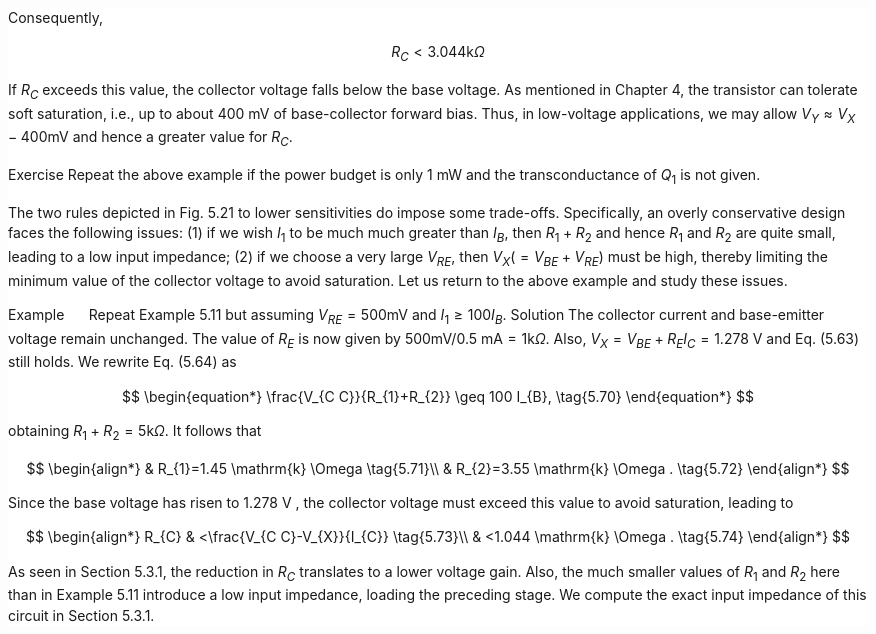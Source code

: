 Consequently,

$$
\begin{equation*}
R_{C}<3.044 \mathrm{k} \Omega \tag{5.69}
\end{equation*}
$$

If $R_{C}$ exceeds this value, the collector voltage falls below the base voltage. As mentioned in Chapter 4, the transistor can tolerate soft saturation, i.e., up to about 400 mV of base-collector forward bias. Thus, in low-voltage applications, we may allow $V_{Y} \approx V_{X}-400 \mathrm{mV}$ and hence a greater value for $R_{C}$.

Exercise Repeat the above example if the power budget is only 1 mW and the transconductance of $Q_{1}$ is not given.

The two rules depicted in Fig. 5.21 to lower sensitivities do impose some trade-offs. Specifically, an overly conservative design faces the following issues: (1) if we wish $I_{1}$ to be much much greater than $I_{B}$, then $R_{1}+R_{2}$ and hence $R_{1}$ and $R_{2}$ are quite small, leading to a low input impedance; (2) if we choose a very large $V_{R E}$, then $V_{X}\left(=V_{B E}+V_{R E}\right)$ must be high, thereby limiting the minimum value of the collector voltage to avoid saturation. Let us return to the above example and study these issues.

Example $\quad$ Repeat Example 5.11 but assuming $V_{R E}=500 \mathrm{mV}$ and $I_{1} \geq 100 I_{B}$.
Solution The collector current and base-emitter voltage remain unchanged. The value of $R_{E}$ is now given by $500 \mathrm{mV} / 0.5 \mathrm{~mA}=1 \mathrm{k} \Omega$. Also, $V_{X}=V_{B E}+R_{E} I_{C}=1.278 \mathrm{~V}$ and Eq. (5.63) still holds. We rewrite Eq. (5.64) as

$$
\begin{equation*}
\frac{V_{C C}}{R_{1}+R_{2}} \geq 100 I_{B}, \tag{5.70}
\end{equation*}
$$

obtaining $R_{1}+R_{2}=5 \mathrm{k} \Omega$. It follows that

$$
\begin{align*}
& R_{1}=1.45 \mathrm{k} \Omega  \tag{5.71}\\
& R_{2}=3.55 \mathrm{k} \Omega . \tag{5.72}
\end{align*}
$$

Since the base voltage has risen to 1.278 V , the collector voltage must exceed this value to avoid saturation, leading to

$$
\begin{align*}
R_{C} & <\frac{V_{C C}-V_{X}}{I_{C}}  \tag{5.73}\\
& <1.044 \mathrm{k} \Omega . \tag{5.74}
\end{align*}
$$

As seen in Section 5.3.1, the reduction in $R_{C}$ translates to a lower voltage gain. Also, the much smaller values of $R_{1}$ and $R_{2}$ here than in Example 5.11 introduce a low input impedance, loading the preceding stage. We compute the exact input impedance of this circuit in Section 5.3.1.
